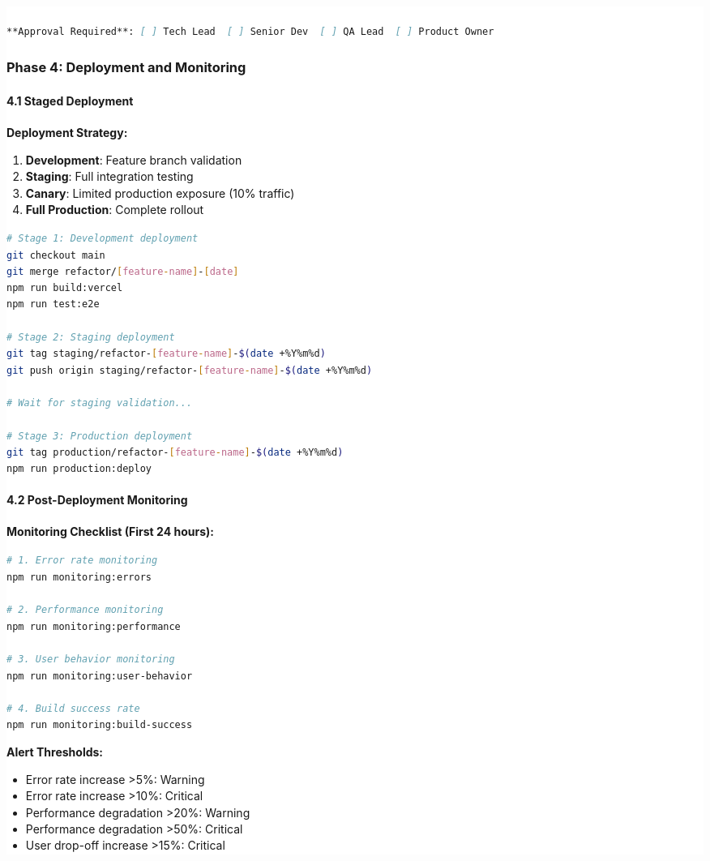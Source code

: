 ```markdown

**Approval Required**: [ ] Tech Lead  [ ] Senior Dev  [ ] QA Lead  [ ] Product Owner
```

### Phase 4: Deployment and Monitoring

#### 4.1 Staged Deployment

**Deployment Strategy:**
1. **Development**: Feature branch validation
2. **Staging**: Full integration testing
3. **Canary**: Limited production exposure (10% traffic)
4. **Full Production**: Complete rollout

```bash
# Stage 1: Development deployment
git checkout main
git merge refactor/[feature-name]-[date]
npm run build:vercel
npm run test:e2e

# Stage 2: Staging deployment  
git tag staging/refactor-[feature-name]-$(date +%Y%m%d)
git push origin staging/refactor-[feature-name]-$(date +%Y%m%d)

# Wait for staging validation...

# Stage 3: Production deployment
git tag production/refactor-[feature-name]-$(date +%Y%m%d)
npm run production:deploy
```

#### 4.2 Post-Deployment Monitoring

**Monitoring Checklist (First 24 hours):**
```bash
# 1. Error rate monitoring
npm run monitoring:errors

# 2. Performance monitoring
npm run monitoring:performance

# 3. User behavior monitoring
npm run monitoring:user-behavior

# 4. Build success rate
npm run monitoring:build-success
```

**Alert Thresholds:**
- Error rate increase >5%: Warning
- Error rate increase >10%: Critical
- Performance degradation >20%: Warning
- Performance degradation >50%: Critical
- User drop-off increase >15%: Critical
